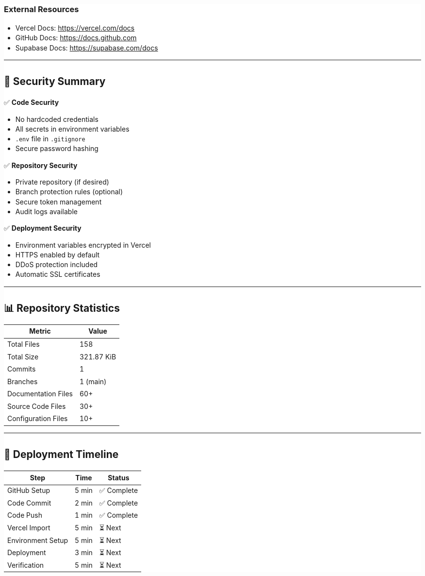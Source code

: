 ### External Resources
- Vercel Docs: https://vercel.com/docs
- GitHub Docs: https://docs.github.com
- Supabase Docs: https://supabase.com/docs

---

## 🔐 Security Summary

✅ **Code Security**
- No hardcoded credentials
- All secrets in environment variables
- `.env` file in `.gitignore`
- Secure password hashing

✅ **Repository Security**
- Private repository (if desired)
- Branch protection rules (optional)
- Secure token management
- Audit logs available

✅ **Deployment Security**
- Environment variables encrypted in Vercel
- HTTPS enabled by default
- DDoS protection included
- Automatic SSL certificates

---

## 📊 Repository Statistics

| Metric | Value |
|--------|-------|
| Total Files | 158 |
| Total Size | 321.87 KiB |
| Commits | 1 |
| Branches | 1 (main) |
| Documentation Files | 60+ |
| Source Code Files | 30+ |
| Configuration Files | 10+ |

---

## 🎯 Deployment Timeline

| Step | Time | Status |
|------|------|--------|
| GitHub Setup | 5 min | ✅ Complete |
| Code Commit | 2 min | ✅ Complete |
| Code Push | 1 min | ✅ Complete |
| Vercel Import | 5 min | ⏳ Next |
| Environment Setup | 5 min | ⏳ Next |
| Deployment | 3 min | ⏳ Next |
| Verification | 5 min | ⏳ Next |